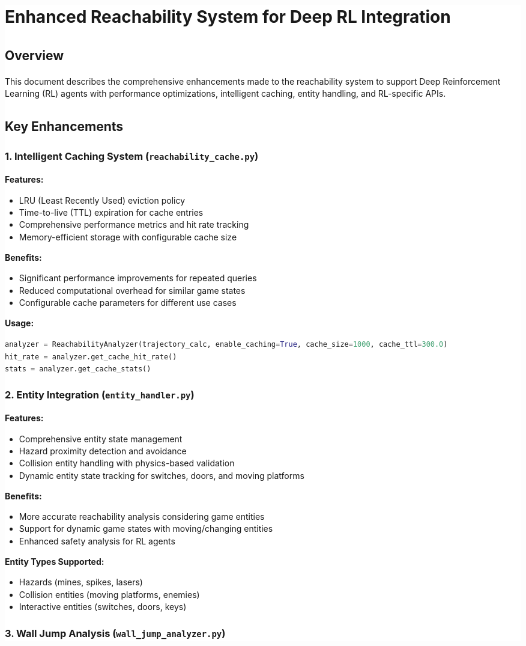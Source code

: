 # Enhanced Reachability System for Deep RL Integration

## Overview

This document describes the comprehensive enhancements made to the reachability system to support Deep Reinforcement Learning (RL) agents with performance optimizations, intelligent caching, entity handling, and RL-specific APIs.

## Key Enhancements

### 1. Intelligent Caching System (`reachability_cache.py`)

**Features:**
- LRU (Least Recently Used) eviction policy
- Time-to-live (TTL) expiration for cache entries
- Comprehensive performance metrics and hit rate tracking
- Memory-efficient storage with configurable cache size

**Benefits:**
- Significant performance improvements for repeated queries
- Reduced computational overhead for similar game states
- Configurable cache parameters for different use cases

**Usage:**
```python
analyzer = ReachabilityAnalyzer(trajectory_calc, enable_caching=True, cache_size=1000, cache_ttl=300.0)
hit_rate = analyzer.get_cache_hit_rate()
stats = analyzer.get_cache_stats()
```

### 2. Entity Integration (`entity_handler.py`)

**Features:**
- Comprehensive entity state management
- Hazard proximity detection and avoidance
- Collision entity handling with physics-based validation
- Dynamic entity state tracking for switches, doors, and moving platforms

**Benefits:**
- More accurate reachability analysis considering game entities
- Support for dynamic game states with moving/changing entities
- Enhanced safety analysis for RL agents

**Entity Types Supported:**
- Hazards (mines, spikes, lasers)
- Collision entities (moving platforms, enemies)
- Interactive entities (switches, doors, keys)

### 3. Wall Jump Analysis (`wall_jump_analyzer.py`)
